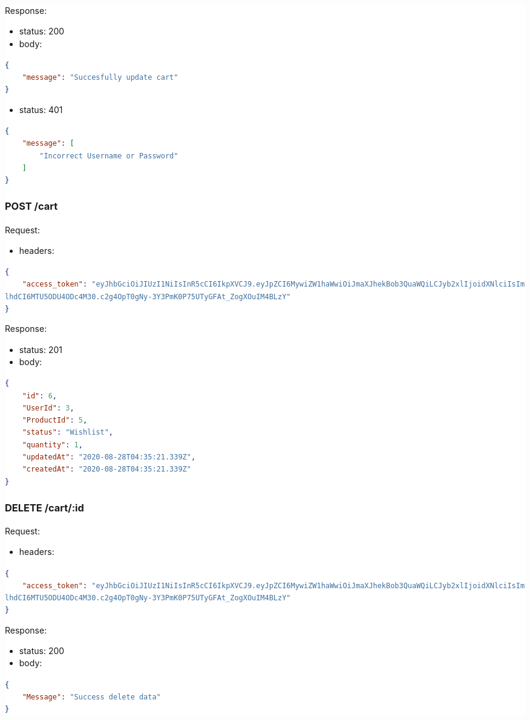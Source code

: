 Response:

- status: 200
- body:

```json
{
    "message": "Succesfully update cart"
}
```

- status: 401
```json
{
    "message": [
        "Incorrect Username or Password"
    ]
}
```

### POST /cart
Request:
- headers:

```json
{
    "access_token": "eyJhbGciOiJIUzI1NiIsInR5cCI6IkpXVCJ9.eyJpZCI6MywiZW1haWwiOiJmaXJhekBob3QuaWQiLCJyb2xlIjoidXNlciIsImlhdCI6MTU5ODU4ODc4M30.c2g4OpT0gNy-3Y3PmK0P75UTyGFAt_ZogXOuIM4BLzY"
}
```

Response:
- status: 201
- body:

```json
{
    "id": 6,
    "UserId": 3,
    "ProductId": 5,
    "status": "Wishlist",
    "quantity": 1,
    "updatedAt": "2020-08-28T04:35:21.339Z",
    "createdAt": "2020-08-28T04:35:21.339Z"
}
```

### DELETE /cart/:id
Request:
- headers:
```json
{
    "access_token": "eyJhbGciOiJIUzI1NiIsInR5cCI6IkpXVCJ9.eyJpZCI6MywiZW1haWwiOiJmaXJhekBob3QuaWQiLCJyb2xlIjoidXNlciIsImlhdCI6MTU5ODU4ODc4M30.c2g4OpT0gNy-3Y3PmK0P75UTyGFAt_ZogXOuIM4BLzY"
}
```

Response:
- status: 200
- body:
```json
{
    "Message": "Success delete data"
}
```